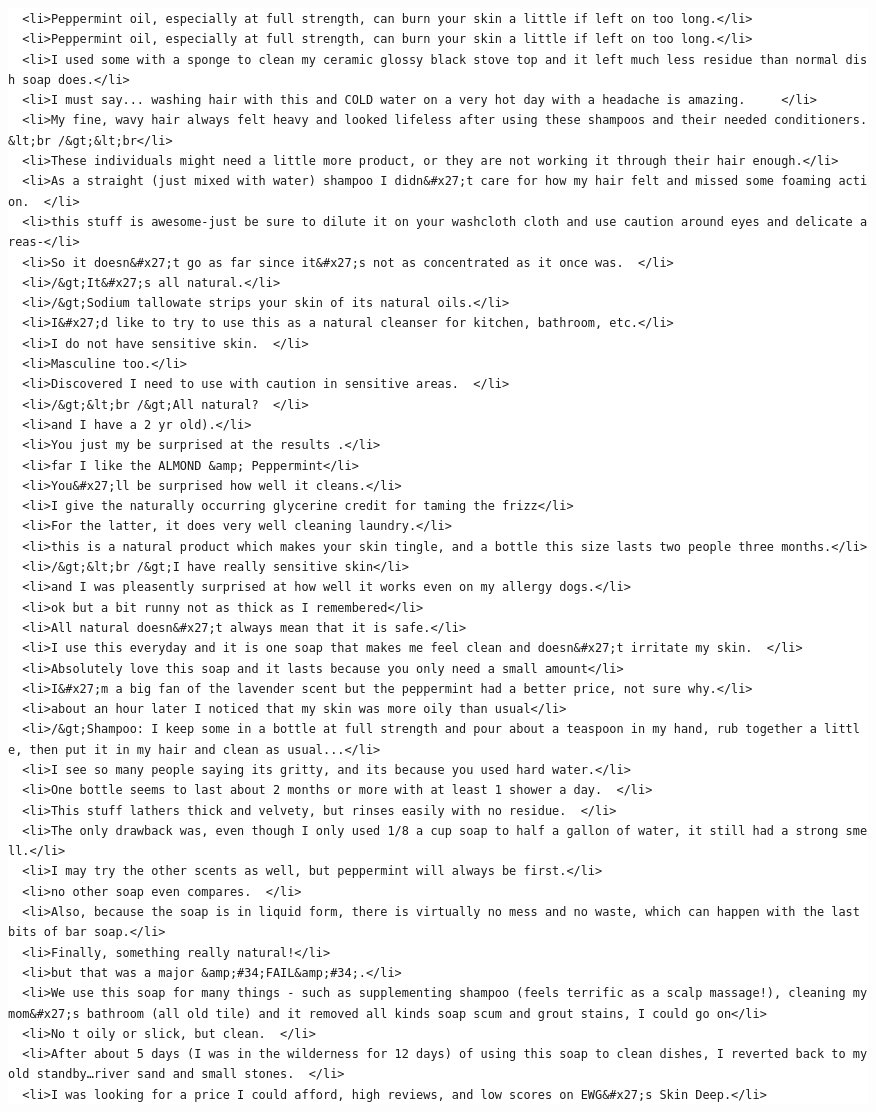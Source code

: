       <li>Peppermint oil, especially at full strength, can burn your skin a little if left on too long.</li>
      <li>Peppermint oil, especially at full strength, can burn your skin a little if left on too long.</li>
      <li>I used some with a sponge to clean my ceramic glossy black stove top and it left much less residue than normal dish soap does.</li>
      <li>I must say... washing hair with this and COLD water on a very hot day with a headache is amazing.     </li>
      <li>My fine, wavy hair always felt heavy and looked lifeless after using these shampoos and their needed conditioners.&lt;br /&gt;&lt;br</li>
      <li>These individuals might need a little more product, or they are not working it through their hair enough.</li>
      <li>As a straight (just mixed with water) shampoo I didn&#x27;t care for how my hair felt and missed some foaming action.  </li>
      <li>this stuff is awesome-just be sure to dilute it on your washcloth cloth and use caution around eyes and delicate areas-</li>
      <li>So it doesn&#x27;t go as far since it&#x27;s not as concentrated as it once was.  </li>
      <li>/&gt;It&#x27;s all natural.</li>
      <li>/&gt;Sodium tallowate strips your skin of its natural oils.</li>
      <li>I&#x27;d like to try to use this as a natural cleanser for kitchen, bathroom, etc.</li>
      <li>I do not have sensitive skin.  </li>
      <li>Masculine too.</li>
      <li>Discovered I need to use with caution in sensitive areas.  </li>
      <li>/&gt;&lt;br /&gt;All natural?  </li>
      <li>and I have a 2 yr old).</li>
      <li>You just my be surprised at the results .</li>
      <li>far I like the ALMOND &amp; Peppermint</li>
      <li>You&#x27;ll be surprised how well it cleans.</li>
      <li>I give the naturally occurring glycerine credit for taming the frizz</li>
      <li>For the latter, it does very well cleaning laundry.</li>
      <li>this is a natural product which makes your skin tingle, and a bottle this size lasts two people three months.</li>
      <li>/&gt;&lt;br /&gt;I have really sensitive skin</li>
      <li>and I was pleasently surprised at how well it works even on my allergy dogs.</li>
      <li>ok but a bit runny not as thick as I remembered</li>
      <li>All natural doesn&#x27;t always mean that it is safe.</li>
      <li>I use this everyday and it is one soap that makes me feel clean and doesn&#x27;t irritate my skin.  </li>
      <li>Absolutely love this soap and it lasts because you only need a small amount</li>
      <li>I&#x27;m a big fan of the lavender scent but the peppermint had a better price, not sure why.</li>
      <li>about an hour later I noticed that my skin was more oily than usual</li>
      <li>/&gt;Shampoo: I keep some in a bottle at full strength and pour about a teaspoon in my hand, rub together a little, then put it in my hair and clean as usual...</li>
      <li>I see so many people saying its gritty, and its because you used hard water.</li>
      <li>One bottle seems to last about 2 months or more with at least 1 shower a day.  </li>
      <li>This stuff lathers thick and velvety, but rinses easily with no residue.  </li>
      <li>The only drawback was, even though I only used 1/8 a cup soap to half a gallon of water, it still had a strong smell.</li>
      <li>I may try the other scents as well, but peppermint will always be first.</li>
      <li>no other soap even compares.  </li>
      <li>Also, because the soap is in liquid form, there is virtually no mess and no waste, which can happen with the last bits of bar soap.</li>
      <li>Finally, something really natural!</li>
      <li>but that was a major &amp;#34;FAIL&amp;#34;.</li>
      <li>We use this soap for many things - such as supplementing shampoo (feels terrific as a scalp massage!), cleaning my mom&#x27;s bathroom (all old tile) and it removed all kinds soap scum and grout stains, I could go on</li>
      <li>No t oily or slick, but clean.  </li>
      <li>After about 5 days (I was in the wilderness for 12 days) of using this soap to clean dishes, I reverted back to my old standby…river sand and small stones.  </li>
      <li>I was looking for a price I could afford, high reviews, and low scores on EWG&#x27;s Skin Deep.</li>